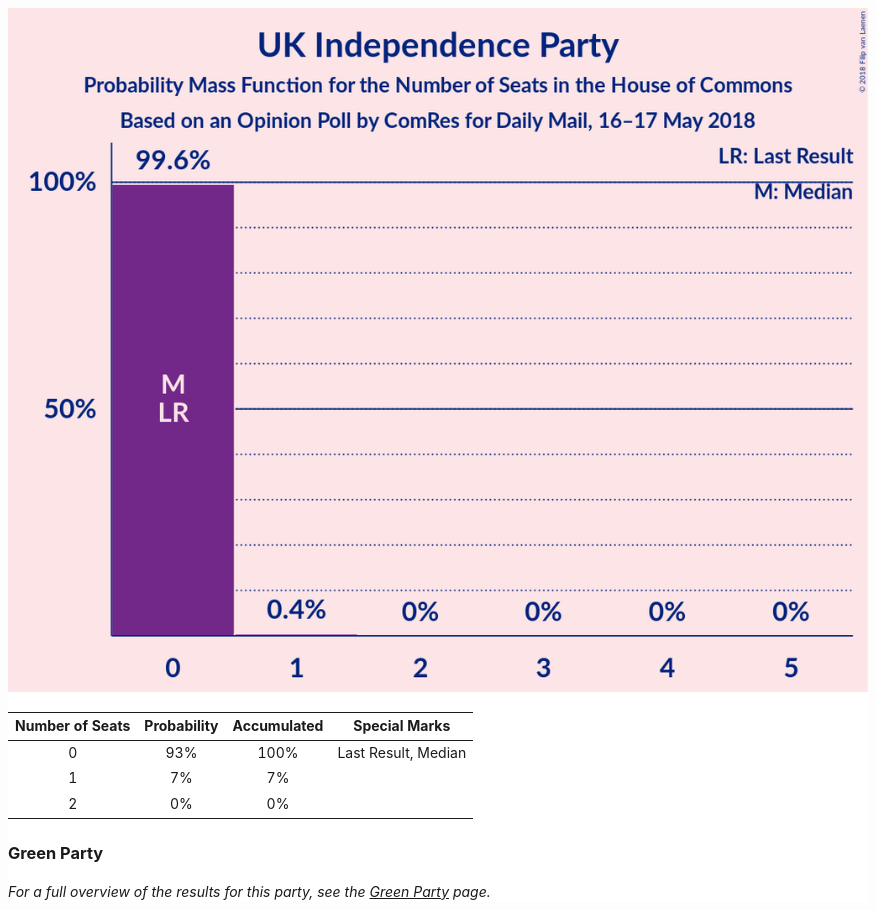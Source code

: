 ![Graph with seats probability mass function not yet produced](2018-05-17-ComRes-seats-pmf-ukindependenceparty.png "Seats Probability Mass Function")

| Number of Seats | Probability | Accumulated | Special Marks |
|:---------------:|:-----------:|:-----------:|:-------------:|
| 0 | 93% | 100% | Last Result, Median |
| 1 | 7% | 7% |  |
| 2 | 0% | 0% |  |

### Green Party

*For a full overview of the results for this party, see the [Green Party](party-greenparty.html) page.*
